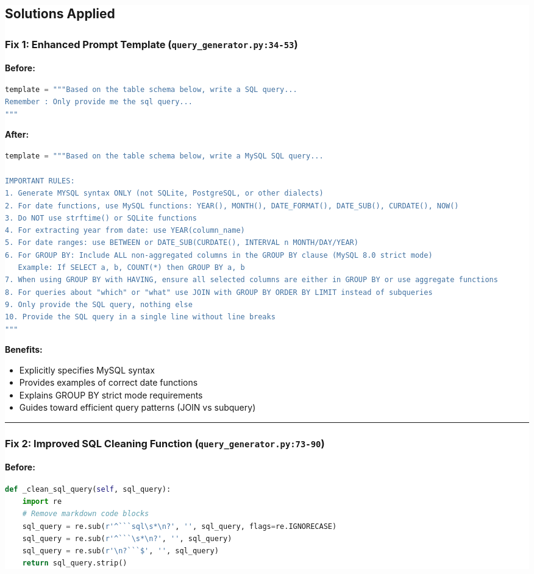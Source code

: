 ## Solutions Applied

### Fix 1: Enhanced Prompt Template (`query_generator.py:34-53`)

**Before:**
```python
template = """Based on the table schema below, write a SQL query...
Remember : Only provide me the sql query...
"""
```

**After:**
```python
template = """Based on the table schema below, write a MySQL SQL query...

IMPORTANT RULES:
1. Generate MYSQL syntax ONLY (not SQLite, PostgreSQL, or other dialects)
2. For date functions, use MySQL functions: YEAR(), MONTH(), DATE_FORMAT(), DATE_SUB(), CURDATE(), NOW()
3. Do NOT use strftime() or SQLite functions
4. For extracting year from date: use YEAR(column_name)
5. For date ranges: use BETWEEN or DATE_SUB(CURDATE(), INTERVAL n MONTH/DAY/YEAR)
6. For GROUP BY: Include ALL non-aggregated columns in the GROUP BY clause (MySQL 8.0 strict mode)
   Example: If SELECT a, b, COUNT(*) then GROUP BY a, b
7. When using GROUP BY with HAVING, ensure all selected columns are either in GROUP BY or use aggregate functions
8. For queries about "which" or "what" use JOIN with GROUP BY ORDER BY LIMIT instead of subqueries
9. Only provide the SQL query, nothing else
10. Provide the SQL query in a single line without line breaks
"""
```

**Benefits:**
- Explicitly specifies MySQL syntax
- Provides examples of correct date functions
- Explains GROUP BY strict mode requirements
- Guides toward efficient query patterns (JOIN vs subquery)

---

### Fix 2: Improved SQL Cleaning Function (`query_generator.py:73-90`)

**Before:**
```python
def _clean_sql_query(self, sql_query):
    import re
    # Remove markdown code blocks
    sql_query = re.sub(r'^```sql\s*\n?', '', sql_query, flags=re.IGNORECASE)
    sql_query = re.sub(r'^```\s*\n?', '', sql_query)
    sql_query = re.sub(r'\n?```$', '', sql_query)
    return sql_query.strip()
```
